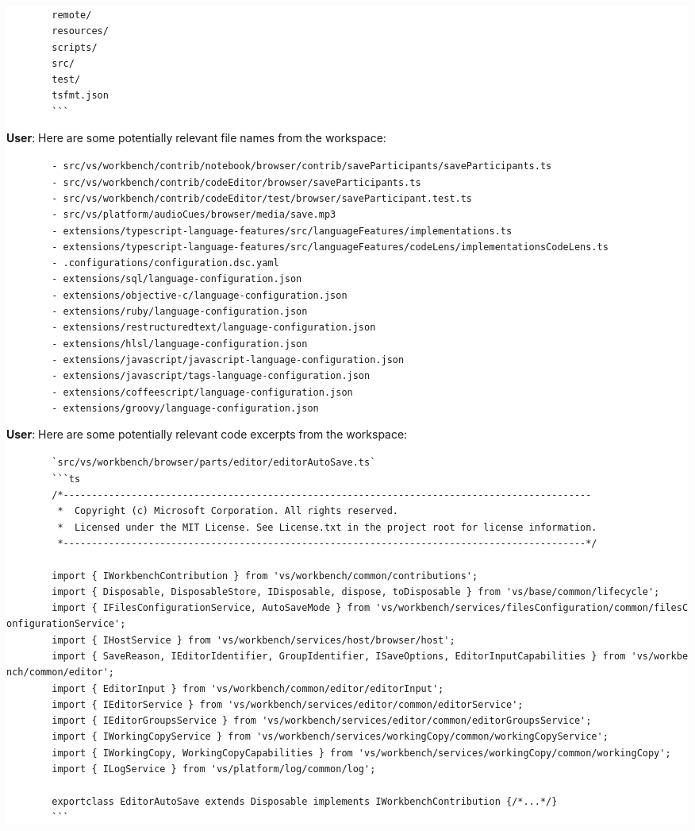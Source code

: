			remote/
			resources/
			scripts/
			src/
			test/
			tsfmt.json
			```
__User__:		Here are some potentially relevant file names from the workspace:
			
			- src/vs/workbench/contrib/notebook/browser/contrib/saveParticipants/saveParticipants.ts
			- src/vs/workbench/contrib/codeEditor/browser/saveParticipants.ts
			- src/vs/workbench/contrib/codeEditor/test/browser/saveParticipant.test.ts
			- src/vs/platform/audioCues/browser/media/save.mp3
			- extensions/typescript-language-features/src/languageFeatures/implementations.ts
			- extensions/typescript-language-features/src/languageFeatures/codeLens/implementationsCodeLens.ts
			- .configurations/configuration.dsc.yaml
			- extensions/sql/language-configuration.json
			- extensions/objective-c/language-configuration.json
			- extensions/ruby/language-configuration.json
			- extensions/restructuredtext/language-configuration.json
			- extensions/hlsl/language-configuration.json
			- extensions/javascript/javascript-language-configuration.json
			- extensions/javascript/tags-language-configuration.json
			- extensions/coffeescript/language-configuration.json
			- extensions/groovy/language-configuration.json
__User__:		Here are some potentially relevant code excerpts from the workspace:
			
			`src/vs/workbench/browser/parts/editor/editorAutoSave.ts`
			```ts
			/*---------------------------------------------------------------------------------------------
			 *  Copyright (c) Microsoft Corporation. All rights reserved.
			 *  Licensed under the MIT License. See License.txt in the project root for license information.
			 *--------------------------------------------------------------------------------------------*/
			
			import { IWorkbenchContribution } from 'vs/workbench/common/contributions';
			import { Disposable, DisposableStore, IDisposable, dispose, toDisposable } from 'vs/base/common/lifecycle';
			import { IFilesConfigurationService, AutoSaveMode } from 'vs/workbench/services/filesConfiguration/common/filesConfigurationService';
			import { IHostService } from 'vs/workbench/services/host/browser/host';
			import { SaveReason, IEditorIdentifier, GroupIdentifier, ISaveOptions, EditorInputCapabilities } from 'vs/workbench/common/editor';
			import { EditorInput } from 'vs/workbench/common/editor/editorInput';
			import { IEditorService } from 'vs/workbench/services/editor/common/editorService';
			import { IEditorGroupsService } from 'vs/workbench/services/editor/common/editorGroupsService';
			import { IWorkingCopyService } from 'vs/workbench/services/workingCopy/common/workingCopyService';
			import { IWorkingCopy, WorkingCopyCapabilities } from 'vs/workbench/services/workingCopy/common/workingCopy';
			import { ILogService } from 'vs/platform/log/common/log';
			
			exportclass EditorAutoSave extends Disposable implements IWorkbenchContribution {/*...*/}
			```
			